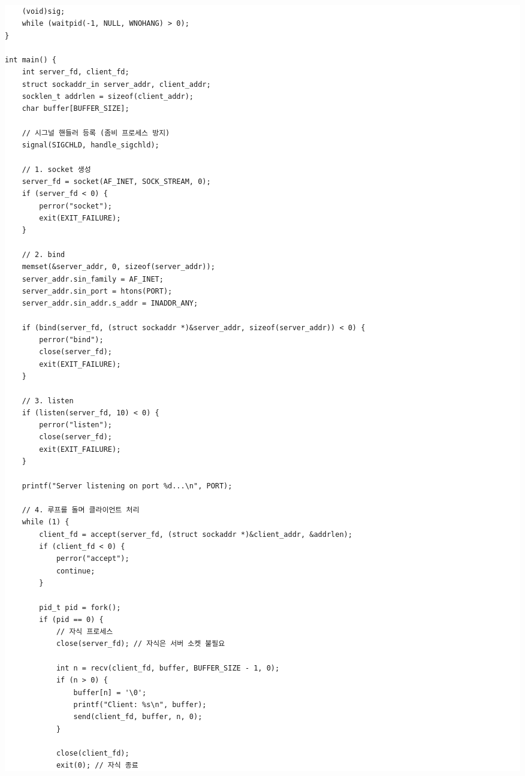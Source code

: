 ```
    (void)sig;
    while (waitpid(-1, NULL, WNOHANG) > 0);
}

int main() {
    int server_fd, client_fd;
    struct sockaddr_in server_addr, client_addr;
    socklen_t addrlen = sizeof(client_addr);
    char buffer[BUFFER_SIZE];

    // 시그널 핸들러 등록 (좀비 프로세스 방지)
    signal(SIGCHLD, handle_sigchld);

    // 1. socket 생성
    server_fd = socket(AF_INET, SOCK_STREAM, 0);
    if (server_fd < 0) {
        perror("socket");
        exit(EXIT_FAILURE);
    }

    // 2. bind
    memset(&server_addr, 0, sizeof(server_addr));
    server_addr.sin_family = AF_INET;
    server_addr.sin_port = htons(PORT);
    server_addr.sin_addr.s_addr = INADDR_ANY;

    if (bind(server_fd, (struct sockaddr *)&server_addr, sizeof(server_addr)) < 0) {
        perror("bind");
        close(server_fd);
        exit(EXIT_FAILURE);
    }

    // 3. listen
    if (listen(server_fd, 10) < 0) {
        perror("listen");
        close(server_fd);
        exit(EXIT_FAILURE);
    }

    printf("Server listening on port %d...\n", PORT);

    // 4. 루프를 돌며 클라이언트 처리
    while (1) {
        client_fd = accept(server_fd, (struct sockaddr *)&client_addr, &addrlen);
        if (client_fd < 0) {
            perror("accept");
            continue;
        }

        pid_t pid = fork();
        if (pid == 0) {
            // 자식 프로세스
            close(server_fd); // 자식은 서버 소켓 불필요

            int n = recv(client_fd, buffer, BUFFER_SIZE - 1, 0);
            if (n > 0) {
                buffer[n] = '\0';
                printf("Client: %s\n", buffer);
                send(client_fd, buffer, n, 0);
            }

            close(client_fd);
            exit(0); // 자식 종료
```